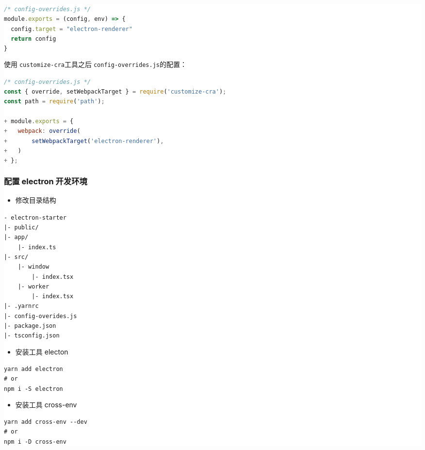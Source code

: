 ```js
/* config-overrides.js */
module.exports = (config, env) => {
  config.target = "electron-renderer"
  return config
}
```

使用 `customize-cra`工具之后 `config-overrides.js`的配置：

```js
/* config-overrides.js */
const { override, setWebpackTarget } = require('customize-cra');
const path = require('path');

+ module.exports = {
+   webpack: override(
+       setWebpackTarget('electron-renderer'),
+   )
+ };
```

### 配置 electron 开发环境

- 修改目录结构

```text
- electron-starter
|- public/
|- app/
    |- index.ts
|- src/
    |- window
        |- index.tsx
    |- worker
        |- index.tsx
|- .yarnrc
|- config-overides.js
|- package.json
|- tsconfig.json
```

- 安装工具 electon

```shell
yarn add electron
# or
npm i -S electron
```

- 安装工具 cross-env

```shell
yarn add cross-env --dev
# or
npm i -D cross-env
```
